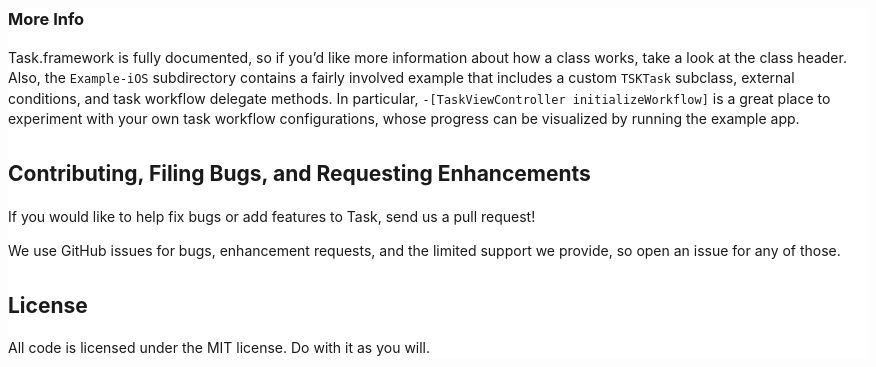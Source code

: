 
### More Info

Task.framework is fully documented, so if you’d like more information about how a class works, take
a look at the class header. Also, the `Example-iOS` subdirectory contains a fairly involved example
that includes a custom `TSKTask` subclass, external conditions, and task workflow delegate methods.
In particular, `‑[TaskViewController initializeWorkflow]` is a great place to experiment with your
own task workflow configurations, whose progress can be visualized by running the example app.


## Contributing, Filing Bugs, and Requesting Enhancements

If you would like to help fix bugs or add features to Task, send us a pull request!

We use GitHub issues for bugs, enhancement requests, and the limited support we provide, so open an
issue for any of those.


## License

All code is licensed under the MIT license. Do with it as you will.
